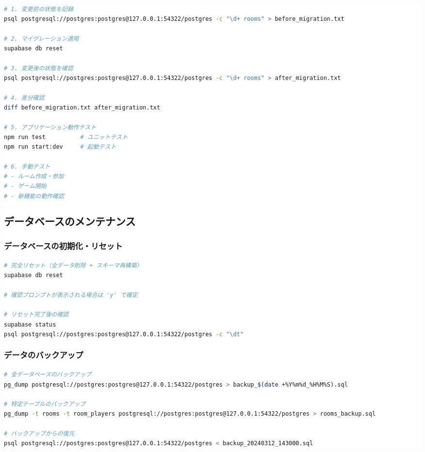 ```bash
# 1. 変更前の状態を記録
psql postgresql://postgres:postgres@127.0.0.1:54322/postgres -c "\d+ rooms" > before_migration.txt

# 2. マイグレーション適用
supabase db reset

# 3. 変更後の状態を確認
psql postgresql://postgres:postgres@127.0.0.1:54322/postgres -c "\d+ rooms" > after_migration.txt

# 4. 差分確認
diff before_migration.txt after_migration.txt

# 5. アプリケーション動作テスト
npm run test          # ユニットテスト
npm run start:dev     # 起動テスト

# 6. 手動テスト
# - ルーム作成・参加
# - ゲーム開始
# - 新機能の動作確認
```

## データベースのメンテナンス

### データベースの初期化・リセット

```bash
# 完全リセット（全データ削除 + スキーマ再構築）
supabase db reset

# 確認プロンプトが表示される場合は 'y' で確定

# リセット完了後の確認
supabase status
psql postgresql://postgres:postgres@127.0.0.1:54322/postgres -c "\dt"
```

### データのバックアップ

```bash
# 全データベースのバックアップ
pg_dump postgresql://postgres:postgres@127.0.0.1:54322/postgres > backup_$(date +%Y%m%d_%H%M%S).sql

# 特定テーブルのバックアップ
pg_dump -t rooms -t room_players postgresql://postgres:postgres@127.0.0.1:54322/postgres > rooms_backup.sql

# バックアップからの復元
psql postgresql://postgres:postgres@127.0.0.1:54322/postgres < backup_20240312_143000.sql
```
